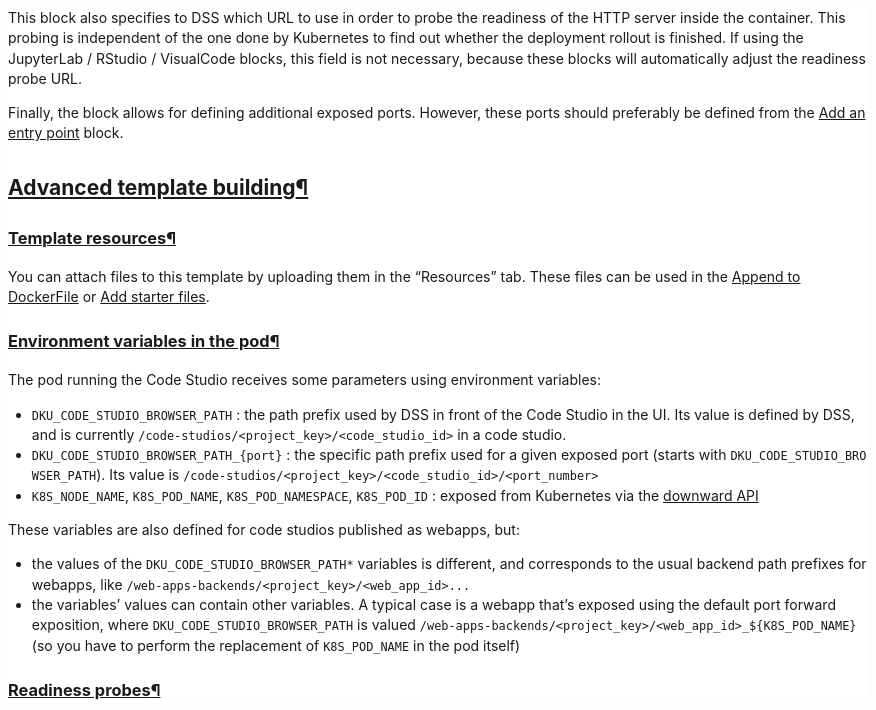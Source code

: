
This block also specifies to DSS which URL to use in order to probe the readiness of the HTTP server inside the container. This probing is independent of the one done by Kubernetes to find out whether the deployment rollout is finished. If using the JupyterLab / RStudio / VisualCode blocks, this field is not necessary, because these blocks will automatically adjust the readiness probe URL.


Finally, the block allows for defining additional exposed ports. However, these ports should preferably be defined from the [Add an entry point](#block-add-entrypoint) block.






[Advanced template building](#id21)[¶](#advanced-template-building "Permalink to this heading")
-----------------------------------------------------------------------------------------------



### [Template resources](#id22)[¶](#template-resources "Permalink to this heading")


You can attach files to this template by uploading them in the “Resources” tab.
These files can be used in the [Append to DockerFile](#block-append-to-dockerfile) or [Add starter files](#block-add-starter-files).




### [Environment variables in the pod](#id23)[¶](#environment-variables-in-the-pod "Permalink to this heading")


The pod running the Code Studio receives some parameters using environment variables:


* `DKU_CODE_STUDIO_BROWSER_PATH` : the path prefix used by DSS in front of the Code Studio in the UI. Its value is defined by DSS, and is currently `/code-studios/<project_key>/<code_studio_id>` in a code studio.
* `DKU_CODE_STUDIO_BROWSER_PATH_{port}` : the specific path prefix used for a given exposed port (starts with `DKU_CODE_STUDIO_BROWSER_PATH`). Its value is `/code-studios/<project_key>/<code_studio_id>/<port_number>`
* `K8S_NODE_NAME`, `K8S_POD_NAME`, `K8S_POD_NAMESPACE`, `K8S_POD_ID` : exposed from Kubernetes via the [downward API](https://kubernetes.io/docs/tasks/inject-data-application/environment-variable-expose-pod-information/#the-downward-api)


These variables are also defined for code studios published as webapps, but:


* the values of the `DKU_CODE_STUDIO_BROWSER_PATH*` variables is different, and corresponds to the usual backend path prefixes for webapps, like `/web-apps-backends/<project_key>/<web_app_id>...`
* the variables’ values can contain other variables. A typical case is a webapp that’s exposed using the default port forward exposition, where `DKU_CODE_STUDIO_BROWSER_PATH` is valued `/web-apps-backends/<project_key>/<web_app_id>_${K8S_POD_NAME}` (so you have to perform the replacement of `K8S_POD_NAME` in the pod itself)




### [Readiness probes](#id24)[¶](#readiness-probes "Permalink to this heading")
